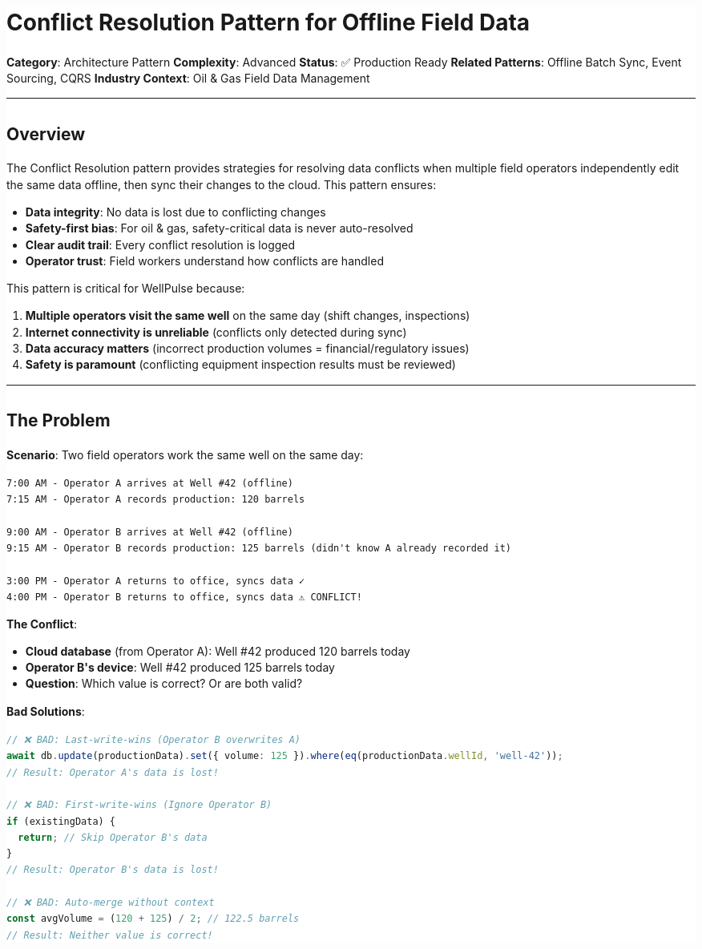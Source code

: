# Conflict Resolution Pattern for Offline Field Data

**Category**: Architecture Pattern
**Complexity**: Advanced
**Status**: ✅ Production Ready
**Related Patterns**: Offline Batch Sync, Event Sourcing, CQRS
**Industry Context**: Oil & Gas Field Data Management

---

## Overview

The Conflict Resolution pattern provides strategies for resolving data conflicts when multiple field operators independently edit the same data offline, then sync their changes to the cloud. This pattern ensures:

- **Data integrity**: No data is lost due to conflicting changes
- **Safety-first bias**: For oil & gas, safety-critical data is never auto-resolved
- **Clear audit trail**: Every conflict resolution is logged
- **Operator trust**: Field workers understand how conflicts are handled

This pattern is critical for WellPulse because:

1. **Multiple operators visit the same well** on the same day (shift changes, inspections)
2. **Internet connectivity is unreliable** (conflicts only detected during sync)
3. **Data accuracy matters** (incorrect production volumes = financial/regulatory issues)
4. **Safety is paramount** (conflicting equipment inspection results must be reviewed)

---

## The Problem

**Scenario**: Two field operators work the same well on the same day:

```
7:00 AM - Operator A arrives at Well #42 (offline)
7:15 AM - Operator A records production: 120 barrels

9:00 AM - Operator B arrives at Well #42 (offline)
9:15 AM - Operator B records production: 125 barrels (didn't know A already recorded it)

3:00 PM - Operator A returns to office, syncs data ✓
4:00 PM - Operator B returns to office, syncs data ⚠️ CONFLICT!
```

**The Conflict**:

- **Cloud database** (from Operator A): Well #42 produced 120 barrels today
- **Operator B's device**: Well #42 produced 125 barrels today
- **Question**: Which value is correct? Or are both valid?

**Bad Solutions**:

```typescript
// ❌ BAD: Last-write-wins (Operator B overwrites A)
await db.update(productionData).set({ volume: 125 }).where(eq(productionData.wellId, 'well-42'));
// Result: Operator A's data is lost!

// ❌ BAD: First-write-wins (Ignore Operator B)
if (existingData) {
  return; // Skip Operator B's data
}
// Result: Operator B's data is lost!

// ❌ BAD: Auto-merge without context
const avgVolume = (120 + 125) / 2; // 122.5 barrels
// Result: Neither value is correct!
```